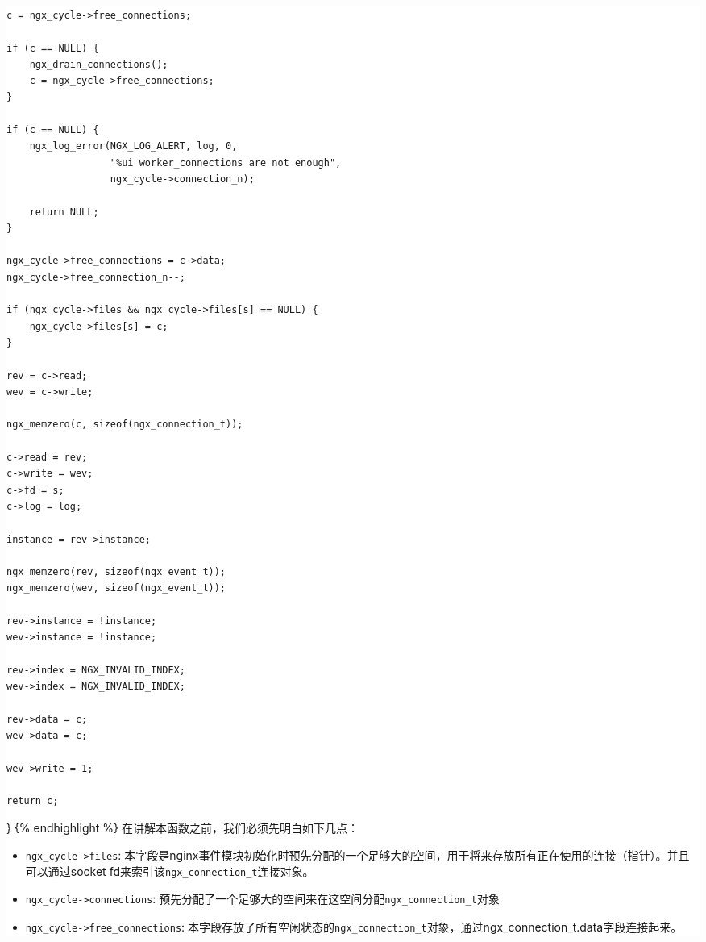     c = ngx_cycle->free_connections;

    if (c == NULL) {
        ngx_drain_connections();
        c = ngx_cycle->free_connections;
    }

    if (c == NULL) {
        ngx_log_error(NGX_LOG_ALERT, log, 0,
                      "%ui worker_connections are not enough",
                      ngx_cycle->connection_n);

        return NULL;
    }

    ngx_cycle->free_connections = c->data;
    ngx_cycle->free_connection_n--;

    if (ngx_cycle->files && ngx_cycle->files[s] == NULL) {
        ngx_cycle->files[s] = c;
    }

    rev = c->read;
    wev = c->write;

    ngx_memzero(c, sizeof(ngx_connection_t));

    c->read = rev;
    c->write = wev;
    c->fd = s;
    c->log = log;

    instance = rev->instance;

    ngx_memzero(rev, sizeof(ngx_event_t));
    ngx_memzero(wev, sizeof(ngx_event_t));

    rev->instance = !instance;
    wev->instance = !instance;

    rev->index = NGX_INVALID_INDEX;
    wev->index = NGX_INVALID_INDEX;

    rev->data = c;
    wev->data = c;

    wev->write = 1;

    return c;
}
{% endhighlight %}
在讲解本函数之前，我们必须先明白如下几点：

* ```ngx_cycle->files```: 本字段是nginx事件模块初始化时预先分配的一个足够大的空间，用于将来存放所有正在使用的连接（指针）。并且可以通过socket fd来索引该```ngx_connection_t```连接对象。

* ```ngx_cycle->connections```: 预先分配了一个足够大的空间来在这空间分配```ngx_connection_t```对象

* ```ngx_cycle->free_connections```: 本字段存放了所有空闲状态的```ngx_connection_t```对象，通过ngx_connection_t.data字段连接起来。
